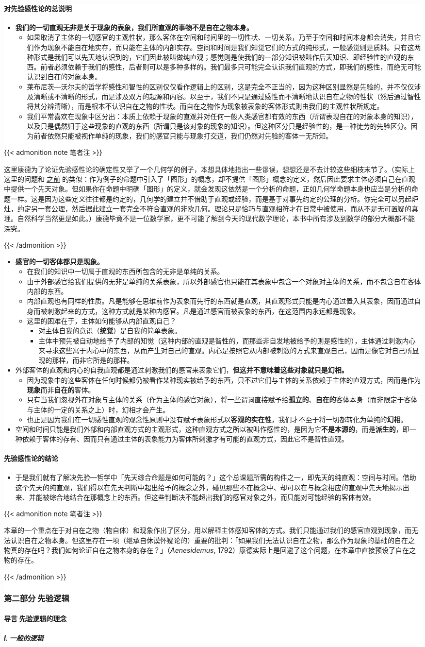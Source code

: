#### 对先验感性论的总说明

- **我们的一切直观无非是关于现象的表象，我们所直观的事物不是自在之物本身。**
  - 如果取消了主体的一切感官的主观性状，那么客体在空间和时间里的一切性状、一切关系，乃至于空间和时间本身都会消失，并且它们作为现象不能自在地实存，而只能在主体的内部实存。空间和时间是我们知觉它们的方式的纯形式，一般感觉则是质料。只有这两种形式是我们可以先天地认识到的，它们因此被叫做纯直观；感觉则是使我们的一部分知识被叫作后天知识、即经验性的直观的东西。前者必须依赖于我们的感性，后者则可以是多种多样的。我们最多只可能完全认识我们直观的方式，即我们的感性，而绝无可能认识到自在的对象本身。
  - 莱布尼茨—沃尔夫的哲学将感性和智性的区别仅仅看作逻辑上的区别，这是完全不正当的，因为这种区别显然是先验的，并不仅仅涉及清晰或不清晰的形式，而是涉及双方的起源和内容。以至于，我们不只是通过感性而不清晰地认识自在之物的性状（然后通过智性将其分辨清晰），而是根本不认识自在之物的性状。而自在之物作为现象被表象的客体形式则由我们的主观性状所规定。
  - 我们平常喜欢在现象中区分出：本质上依赖于现象的直观并对任何一般人类感官都有效的东西（所谓表现自在的对象本身的知识），以及只是偶然归于这些现象的直观的东西（所谓只是该对象的现象的知识）。但这种区分只是经验性的，是一种徒劳的先验区分。因为前者依然只能被视作单纯的现象，我们的感官只能与现象打交道，我们仍然对先验的客体一无所知。

{{< admonition note 笔者注 >}}

这里康德为了论证先验感性论的确定性又举了一个几何学的例子，本想具体地指出一些谬误，想想还是不去计较这些细枝末节了。（实际上这里的问题和 [之前](#v-在理性的一切理论科学中都包含有先天综合判断作为原则) 的类似：作为例子的命题中引入了「图形」的概念，却不提供「图形」概念的定义，然后因此要求主体必须自己在直观中提供一个先天对象。但如果你在命题中明确「图形」的定义，就会发现这依然是一个分析的命题，正如几何学命题本身也应当是分析的命题一样。这是因为这些定义往往都是约定的，几何学的建立并不借助于直观或经验，而是基于对事先约定的公理的分析。你完全可以另起炉灶，约定另一套公理，然后据此建立一套完全不符合直观的非欧几何。理论只是恰巧与直观相符才在日常中被使用，而从不是无可置疑的真理。自然科学当然更是如此。）康德毕竟不是一位数学家，更不可能了解到今天的现代数学理论，本书中所有涉及到数学的部分大概都不能深究。

{{< /admonition >}}

- **感官的一切客体都只是现象。**
  - 在我们的知识中一切属于直观的东西所包含的无非是单纯的关系。
  - 由于外部感官给我们提供的无非是单纯的关系表象，所以外部感官也只能在其表象中包含一个对象对主体的关系，而不包含自在客体内部的东西。
  - 内部直观也有同样的性质。凡是能够在思维前作为表象而先行的东西就是直观，其直观形式只能是内心通过置入其表象，因而通过自身而被刺激起来的方式，这种方式就是某种内感官。凡是通过感官而被表象的东西，在这范围内永远都是现象。
  - 这里的困难在于，主体如何能够从内部直观自己？
    - 对主体自我的意识（**统觉**）是自我的简单表象。
    - 主体中预先被自动地给予了内部的知觉（这种内部的直观是智性的，而那些非自发地被给予的则是感性的），主体通过刺激内心来寻求这些寓于内心中的东西，从而产生对自己的直观。内心是按照它从内部被刺激的方式来直观自己，因而是像它对自己所显现的那样，而非它所是的那样。
- 外部客体的直观和内心的自我直观都是通过刺激我们的感官来表象它们，**但这并不意味着这些对象就只是幻相。**
  - 因为现象中的这些客体在任何时候都仍被看作某种现实被给予的东西，只不过它们与主体的关系依赖于主体的直观方式，因而是作为**现象**而非**自在的**客体。
  - 只有当我们忽视外在对象与主体的关系（作为主体的感官对象），将一些谓词直接赋予给**孤立的**、**自在的**客体本身（而非限定于客体与主体的一定的关系之上）时，幻相才会产生。
  - 也正是因为我们在一切感性直观的观念性原则中没有赋予表象形式以**客观的实在性**，我们才不至于将一切都转化为单纯的**幻相**。
- 空间和时间只能是我们外部和内部直观方式的主观形式，这种直观方式之所以被叫作感性的，是因为它**不是本源的**，而是**派生的**，即一种依赖于客体的存有、因而只有通过主体的表象能力为客体所刺激才有可能的直观方式，因此它不是智性直观。

#### 先验感性论的结论

- 于是我们就有了解决先验—哲学中「先天综合命题是如何可能的？」这个总课题所需的构件之一，即先天的纯直观：空间与时间。借助这个先天的纯直观，我们得以在先天判断中超出给予的概念之外，碰见那些不在概念中、却可以在与概念相应的直观中先天地揭示出来、并能被综合地结合在那概念上的东西。但这些判断决不能超出我们的感官对象之外，而只能对可能经验的客体有效。

{{< admonition note 笔者注 >}}

本章的一个重点在于对自在之物（物自体）和现象作出了区分，用以解释主体感知客体的方式。我们只能通过我们的感官直观到现象，而无法认识自在之物本身。但这里存在一项（继承自休谟怀疑论的）重要的批判：「如果我们无法认识自在之物，那么作为现象的基础的自在之物真的存在吗？我们如何论证自在之物本身的存在？」（*Aenesidemus*, 1792）康德实际上是回避了这个问题，在本章中直接预设了自在之物的存在。

{{< /admonition >}}

### 第二部分 先验逻辑

#### 导言 先验逻辑的理念

##### I. 一般的逻辑
